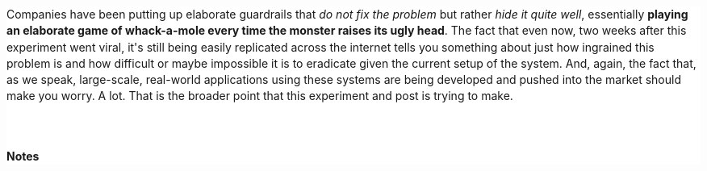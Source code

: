 Companies have been putting up elaborate guardrails that *do not fix the problem* but rather *hide it quite well*, essentially **playing an elaborate game of whack-a-mole every time the monster raises its ugly head**. The fact that even now, two weeks after this experiment went viral, it's still being easily replicated across the internet tells you something about just how ingrained this problem is and how difficult or maybe impossible it is to eradicate given the current setup of the system. And, again, the fact that, as we speak, large-scale, real-world applications using these systems are being developed and pushed into the market should make you worry. A lot. That is the broader point that this experiment and post is trying to make. 


&nbsp;

#### Notes

[^1]: In case you are worried that I am cherry picking responses, reach out and I can send you several dozen similar examples. It's the most common answer from the model.  




